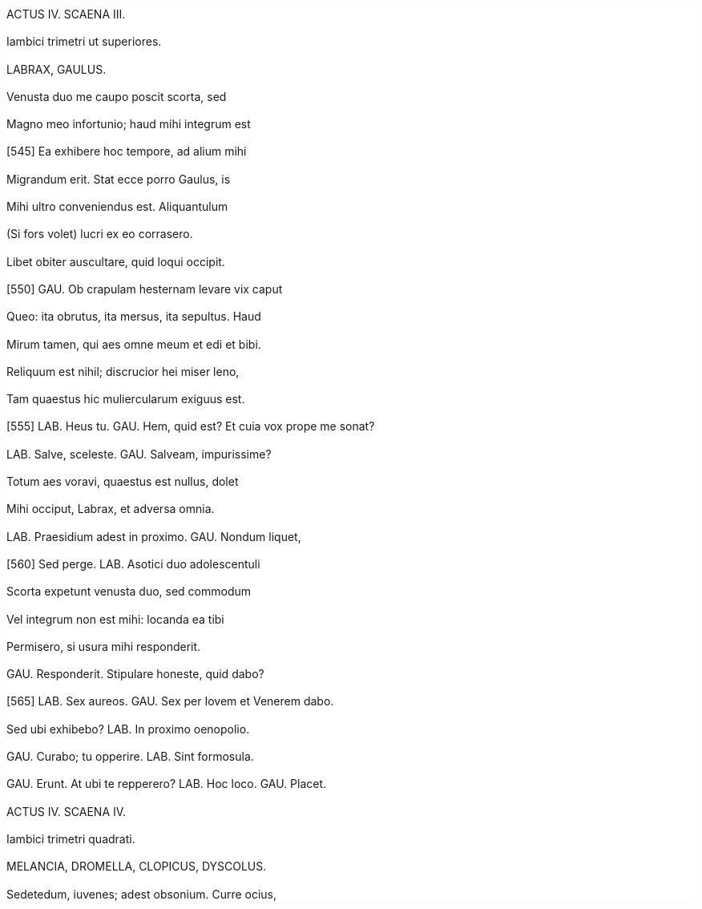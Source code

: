 ACTUS IV. SCAENA III.

Iambici trimetri ut superiores.

LABRAX, GAULUS.

Venusta duo me caupo poscit scorta, sed

Magno meo infortunio; haud mihi integrum est

\[545\] Ea exhibere hoc tempore, ad alium mihi

Migrandum erit. Stat ecce porro Gaulus, is

Mihi ultro conveniendus est. Aliquantulum

(Si fors volet) lucri ex eo corrasero.

Libet obiter auscultare, quid loqui occipit.

\[550\] GAU. Ob crapulam hesternam levare vix caput

Queo: ita obrutus, ita mersus, ita sepultus. Haud

Mirum tamen, qui aes omne meum et edi et bibi.

Reliquum est nihil; discrucior hei miser leno,

Tam quaestus hic muliercularum exiguus est.

\[555\] LAB. Heus tu. GAU. Hem, quid est? Et cuia vox prope me sonat?

LAB. Salve, sceleste. GAU. Salveam, impurissime?

Totum aes voravi, quaestus est nullus, dolet

Mihi occiput, Labrax, et adversa omnia.

LAB. Praesidium adest in proximo. GAU. Nondum liquet,

\[560\] Sed perge. LAB. Asotici duo adolescentuli

Scorta expetunt venusta duo, sed commodum

Vel integrum non est mihi: locanda ea tibi

Permisero, si usura mihi responderit.

GAU. Responderit. Stipulare honeste, quid dabo?

\[565\] LAB. Sex aureos. GAU. Sex per Iovem et Venerem dabo.

Sed ubi exhibebo? LAB. In proximo oenopolio.

GAU. Curabo; tu opperire. LAB. Sint formosula.

GAU. Erunt. At ubi te repperero? LAB. Hoc loco. GAU. Placet.

ACTUS IV. SCAENA IV.

Iambici trimetri quadrati.

MELANCIA, DROMELLA, CLOPICUS, DYSCOLUS.

Sedetedum, iuvenes; adest obsonium. Curre ocius,
